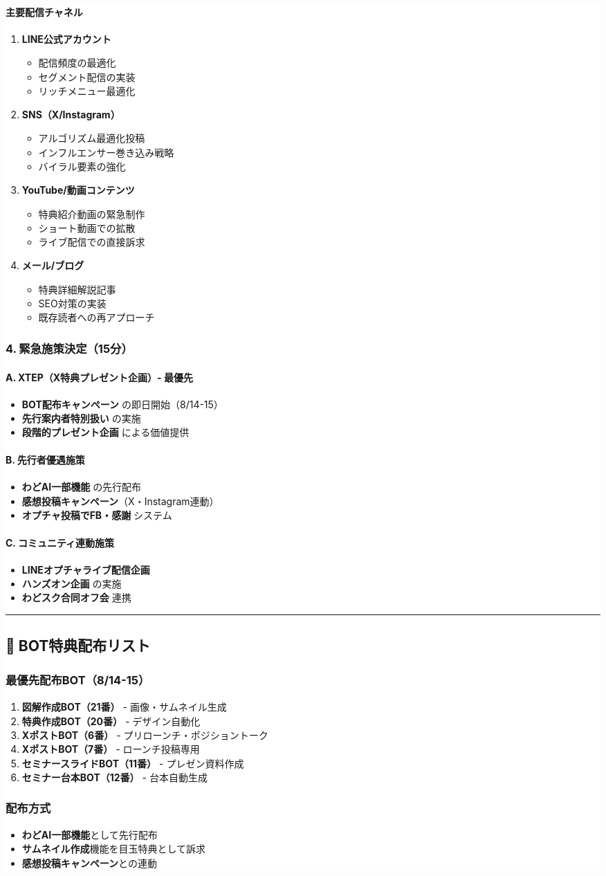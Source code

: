 #### 主要配信チャネル
1. **LINE公式アカウント**
   - 配信頻度の最適化
   - セグメント配信の実装
   - リッチメニュー最適化

2. **SNS（X/Instagram）**
   - アルゴリズム最適化投稿
   - インフルエンサー巻き込み戦略
   - バイラル要素の強化

3. **YouTube/動画コンテンツ**
   - 特典紹介動画の緊急制作
   - ショート動画での拡散
   - ライブ配信での直接訴求

4. **メール/ブログ**
   - 特典詳細解説記事
   - SEO対策の実装
   - 既存読者への再アプローチ

### 4. 緊急施策決定（15分）

#### A. XTEP（X特典プレゼント企画）- 最優先
- **BOT配布キャンペーン** の即日開始（8/14-15）
- **先行案内者特別扱い** の実施
- **段階的プレゼント企画** による価値提供

#### B. 先行者優遇施策
- **わどAI一部機能** の先行配布
- **感想投稿キャンペーン**（X・Instagram連動）
- **オプチャ投稿でFB・感謝** システム

#### C. コミュニティ連動施策  
- **LINEオプチャライブ配信企画**
- **ハンズオン企画** の実施
- **わどスク合同オフ会** 連携

---

## 🤖 BOT特典配布リスト

### 最優先配布BOT（8/14-15）
1. **図解作成BOT（21番）** - 画像・サムネイル生成
2. **特典作成BOT（20番）** - デザイン自動化
3. **XポストBOT（6番）** - プリローンチ・ポジショントーク
4. **XポストBOT（7番）** - ローンチ投稿専用
5. **セミナースライドBOT（11番）** - プレゼン資料作成
6. **セミナー台本BOT（12番）** - 台本自動生成

### 配布方式
- **わどAI一部機能**として先行配布
- **サムネイル作成**機能を目玉特典として訴求
- **感想投稿キャンペーン**との連動

